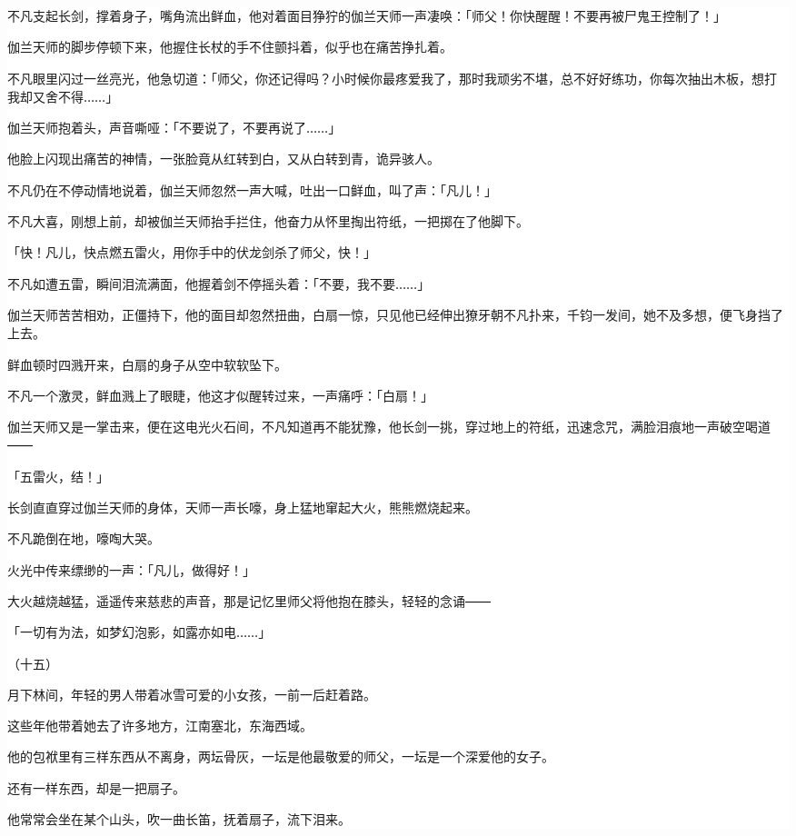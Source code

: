 不凡支起长剑，撑着身子，嘴角流出鲜血，他对着面目狰狞的伽兰天师一声凄唤：「师父！你快醒醒！不要再被尸鬼王控制了！」


伽兰天师的脚步停顿下来，他握住长杖的手不住颤抖着，似乎也在痛苦挣扎着。


不凡眼里闪过一丝亮光，他急切道：「师父，你还记得吗？小时候你最疼爱我了，那时我顽劣不堪，总不好好练功，你每次抽出木板，想打我却又舍不得……」


伽兰天师抱着头，声音嘶哑：「不要说了，不要再说了……」


他脸上闪现出痛苦的神情，一张脸竟从红转到白，又从白转到青，诡异骇人。


不凡仍在不停动情地说着，伽兰天师忽然一声大喊，吐出一口鲜血，叫了声：「凡儿！」


不凡大喜，刚想上前，却被伽兰天师抬手拦住，他奋力从怀里掏出符纸，一把掷在了他脚下。


「快！凡儿，快点燃五雷火，用你手中的伏龙剑杀了师父，快！」


不凡如遭五雷，瞬间泪流满面，他握着剑不停摇头着：「不要，我不要……」


伽兰天师苦苦相劝，正僵持下，他的面目却忽然扭曲，白扇一惊，只见他已经伸出獠牙朝不凡扑来，千钧一发间，她不及多想，便飞身挡了上去。


鲜血顿时四溅开来，白扇的身子从空中软软坠下。


不凡一个激灵，鲜血溅上了眼睫，他这才似醒转过来，一声痛呼：「白扇！」


伽兰天师又是一掌击来，便在这电光火石间，不凡知道再不能犹豫，他长剑一挑，穿过地上的符纸，迅速念咒，满脸泪痕地一声破空喝道——


「五雷火，结！」


长剑直直穿过伽兰天师的身体，天师一声长嚎，身上猛地窜起大火，熊熊燃烧起来。


不凡跪倒在地，嚎啕大哭。


火光中传来缥缈的一声：「凡儿，做得好！」


大火越烧越猛，遥遥传来慈悲的声音，那是记忆里师父将他抱在膝头，轻轻的念诵——


「一切有为法，如梦幻泡影，如露亦如电……」


（十五）


月下林间，年轻的男人带着冰雪可爱的小女孩，一前一后赶着路。


这些年他带着她去了许多地方，江南塞北，东海西域。


他的包袱里有三样东西从不离身，两坛骨灰，一坛是他最敬爱的师父，一坛是一个深爱他的女子。


还有一样东西，却是一把扇子。


他常常会坐在某个山头，吹一曲长笛，抚着扇子，流下泪来。
